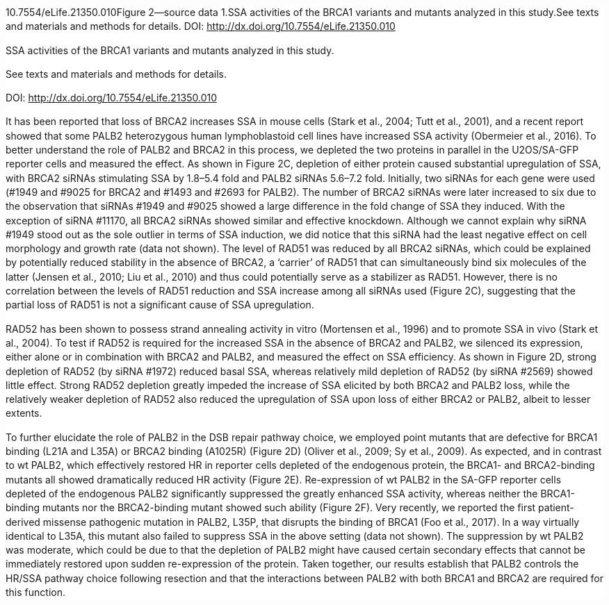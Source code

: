 10.7554/eLife.21350.010Figure 2—source data 1.SSA activities of the BRCA1 variants and mutants analyzed in this study.See texts and materials and methods for details. DOI:
http://dx.doi.org/10.7554/eLife.21350.010

SSA activities of the BRCA1 variants and mutants analyzed in this study.

See texts and materials and methods for details.

DOI:
http://dx.doi.org/10.7554/eLife.21350.010

It has been reported that loss of BRCA2 increases SSA in mouse cells (Stark et al., 2004; Tutt et al., 2001), and a recent report showed that some PALB2 heterozygous human lymphoblastoid cell lines have increased SSA activity (Obermeier et al., 2016). To better understand the role of PALB2 and BRCA2 in this process, we depleted the two proteins in parallel in the U2OS/SA-GFP reporter cells and measured the effect. As shown in Figure 2C, depletion of either protein caused substantial upregulation of SSA, with BRCA2 siRNAs stimulating SSA by 1.8–5.4 fold and PALB2 siRNAs 5.6–7.2 fold. Initially, two siRNAs for each gene were used (#1949 and #9025 for BRCA2 and #1493 and #2693 for PALB2). The number of BRCA2 siRNAs were later increased to six due to the observation that siRNAs #1949 and #9025 showed a large difference in the fold change of SSA they induced. With the exception of siRNA #11170, all BRCA2 siRNAs showed similar and effective knockdown. Although we cannot explain why siRNA #1949 stood out as the sole outlier in terms of SSA induction, we did notice that this siRNA had the least negative effect on cell morphology and growth rate (data not shown). The level of RAD51 was reduced by all BRCA2 siRNAs, which could be explained by potentially reduced stability in the absence of BRCA2, a ‘carrier’ of RAD51 that can simultaneously bind six molecules of the latter (Jensen et al., 2010; Liu et al., 2010) and thus could potentially serve as a stabilizer as RAD51. However, there is no correlation between the levels of RAD51 reduction and SSA increase among all siRNAs used (Figure 2C), suggesting that the partial loss of RAD51 is not a significant cause of SSA upregulation.

RAD52 has been shown to possess strand annealing activity in vitro (Mortensen et al., 1996) and to promote SSA in vivo (Stark et al., 2004). To test if RAD52 is required for the increased SSA in the absence of BRCA2 and PALB2, we silenced its expression, either alone or in combination with BRCA2 and PALB2, and measured the effect on SSA efficiency. As shown in Figure 2D, strong depletion of RAD52 (by siRNA #1972) reduced basal SSA, whereas relatively mild depletion of RAD52 (by siRNA #2569) showed little effect. Strong RAD52 depletion greatly impeded the increase of SSA elicited by both BRCA2 and PALB2 loss, while the relatively weaker depletion of RAD52 also reduced the upregulation of SSA upon loss of either BRCA2 or PALB2, albeit to lesser extents.

To further elucidate the role of PALB2 in the DSB repair pathway choice, we employed point mutants that are defective for BRCA1 binding (L21A and L35A) or BRCA2 binding (A1025R) (Figure 2D) (Oliver et al., 2009; Sy et al., 2009). As expected, and in contrast to wt PALB2, which effectively restored HR in reporter cells depleted of the endogenous protein, the BRCA1- and BRCA2-binding mutants all showed dramatically reduced HR activity (Figure 2E). Re-expression of wt PALB2 in the SA-GFP reporter cells depleted of the endogenous PALB2 significantly suppressed the greatly enhanced SSA activity, whereas neither the BRCA1-binding mutants nor the BRCA2-binding mutant showed such ability (Figure 2F). Very recently, we reported the first patient-derived missense pathogenic mutation in PALB2, L35P, that disrupts the binding of BRCA1 (Foo et al., 2017). In a way virtually identical to L35A, this mutant also failed to suppress SSA in the above setting (data not shown). The suppression by wt PALB2 was moderate, which could be due to that the depletion of PALB2 might have caused certain secondary effects that cannot be immediately restored upon sudden re-expression of the protein. Taken together, our results establish that PALB2 controls the HR/SSA pathway choice following resection and that the interactions between PALB2 with both BRCA1 and BRCA2 are required for this function.

